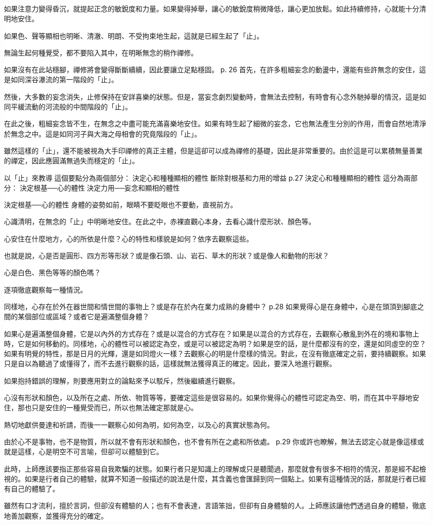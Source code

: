 如果注意力變得昏沉，就提起正念的敏銳度和力量。如果變得掉舉，讓心的敏銳度稍微降低，讓心更加放鬆。如此持續修持，心就能十分清明地安住。

如果色、聲等顯相也明晰、清澈、明朗、不受拘束地生起，這就是已經生起了「止」。

無論生起何種覺受，都不要陷入其中，在明晰無念的稍作禪修。

如果沒有在此站穩腳，禪修將會變得斷斷續續，因此要讓立足點穩固。
p‭. ‬26
首先，在許多粗細妄念的動盪中，還能有些許無念的安住，這是如同深谷瀑流的第一階段的「止」。

然後，大多數的妄念消失，止修保持在安詳喜樂的狀態。但是，當妄念劇烈變動時，會無法去控制，有時會有心念外馳掉舉的情況，這是如同平緩流動的河流般的中間階段的「止」。

在此之後，粗細妄念皆不生，在無念之中盡可能充滿喜樂地安住。如果有時生起了細微的妄念，它也無法產生分別的作用，而會自然地清淨於無念之中。這是如同河子與大海之母相會的究竟階段的「止」。

雖然這樣的「止」，還不能被視為大手印禪修的真正主體，但是這卻可以成為禪修的基礎，因此是非常重要的。由於這是可以累積無量善業的禪定，因此應圓滿無過失而穩定的「止」。

以「止」來教導
這個要點分為兩個部分：
決定心和種種顯相的體性
斷除對根基和力用的增益
p.27
決定心和種種顯相的體性
這分為兩部分：
決定根基──心的體性
決定力用──妄念和顯相的體性

決定根基──心的體性
身體的姿勢如前，眼睛不要眨眼也不要動，直視前方。

心識清明，在無念的「止」中明晰地安住。在此之中，赤裸直觀心本身，去看心識什麼形狀、顏色等。

心安住在什麼地方，心的所依是什麼？心的特性和樣貌是如何？依序去觀察這些。

也就是說，心是否是圓形、四方形等形狀？或是像石頭、山、岩石、草木的形狀？或是像人和動物的形狀？

心是白色、黑色等等的顏色嗎？

逐項徹底觀察每一種情況。

同樣地，心存在於外在器世間和情世間的事物上？或是存在於內在業力成熟的身體中？
p.28
如果覺得心是在身體中，心是在頭頂到腳底之間的某個部位或區域？或者它是遍滿整個身體？‭ ‬

如果心是遍滿整個身體，它是以內外的方式存在？或是以混合的方式存在？如果是以混合的方式存在，去觀察心散亂到外在的境和事物上時，它是如何移動的。同樣地，心的體性可以被認定為空，或是可以被認定為明？如果是空的話，是什麼都沒有的空，還是如同虛空的空？如果有明覺的特性，那是日月的光輝，還是如同燈火一樣？去觀察心的明是什麼樣的情況。對此，在沒有徹底確定之前，要持續觀察。如果只是自以為聽過了或懂得了，而不去進行觀察的話，這樣就無法獲得真正的確定。因此，要深入地進行觀察。

如果抱持錯誤的理解，則要應用對立的論點來予以駁斥，然後繼續進行觀察。

心沒有形狀和顏色，以及所在之處、所依、物質等等，要確定這些是很容易的。如果你覺得心的體性可認定為空、明，而在其中平靜地安住，那也只是安住的一種覺受而已，所以也無法確定那就是心。

熱切地獻供曼達和祈請，而後一一觀察心如何為明，如何為空，以及心的真實狀態為何。

由於心不是事物，也不是物質，所以就不會有形狀和顏色，也不會有所在之處和所依處。
p.29
你或許也瞭解，無法去認定心就是像這樣或就是這樣，心是明空不可言喻，但卻可以體驗到它。

此時，上師應該要指正那些容易自我欺騙的狀態。如果行者只是知識上的理解或只是聽聞過，那麼就會有很多不相符的情況，那是經不起檢視的。如果是行者自己的體驗，就算不知道一般描述的說法是什麼，其含義也會匯歸到同一個點上。如果有這種情況的話，那就是行者已經有自己的體驗了。

雖然有口才流利，擅於言詞，但卻沒有體驗的人；也有不會表達，言語笨拙，但卻有自身體驗的人。上師應該讓他們透過自身的體驗，徹底地善加觀察，並獲得充分的確定。
